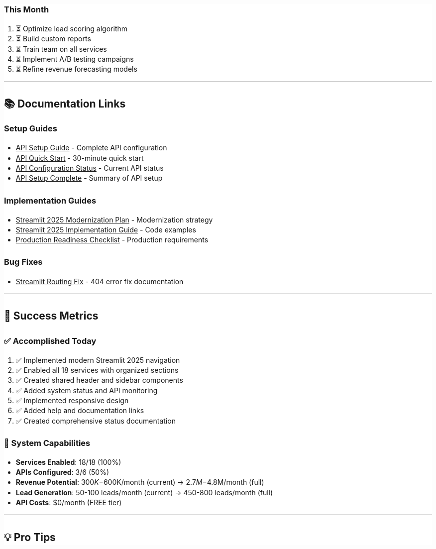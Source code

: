 ### This Month
1. ⏳ Optimize lead scoring algorithm
2. ⏳ Build custom reports
3. ⏳ Train team on all services
4. ⏳ Implement A/B testing campaigns
5. ⏳ Refine revenue forecasting models

---

## 📚 Documentation Links

### Setup Guides
- [API Setup Guide](../backend/API_SETUP_GUIDE.md) - Complete API configuration
- [API Quick Start](../backend/API_QUICK_START.md) - 30-minute quick start
- [API Configuration Status](../backend/API_CONFIGURATION_STATUS.md) - Current API status
- [API Setup Complete](../API_SETUP_COMPLETE.md) - Summary of API setup

### Implementation Guides
- [Streamlit 2025 Modernization Plan](STREAMLIT_2025_MODERNIZATION_PLAN.md) - Modernization strategy
- [Streamlit 2025 Implementation Guide](STREAMLIT_2025_IMPLEMENTATION_GUIDE.md) - Code examples
- [Production Readiness Checklist](PRODUCTION_READINESS_CHECKLIST.md) - Production requirements

### Bug Fixes
- [Streamlit Routing Fix](STREAMLIT_ROUTING_FIX.md) - 404 error fix documentation

---

## 🎊 Success Metrics

### ✅ Accomplished Today
1. ✅ Implemented modern Streamlit 2025 navigation
2. ✅ Enabled all 18 services with organized sections
3. ✅ Created shared header and sidebar components
4. ✅ Added system status and API monitoring
5. ✅ Implemented responsive design
6. ✅ Added help and documentation links
7. ✅ Created comprehensive status documentation

### 🎯 System Capabilities
- **Services Enabled**: 18/18 (100%)
- **APIs Configured**: 3/6 (50%)
- **Revenue Potential**: $300K-$600K/month (current) → $2.7M-$4.8M/month (full)
- **Lead Generation**: 50-100 leads/month (current) → 450-800 leads/month (full)
- **API Costs**: $0/month (FREE tier)

---

## 💡 Pro Tips
